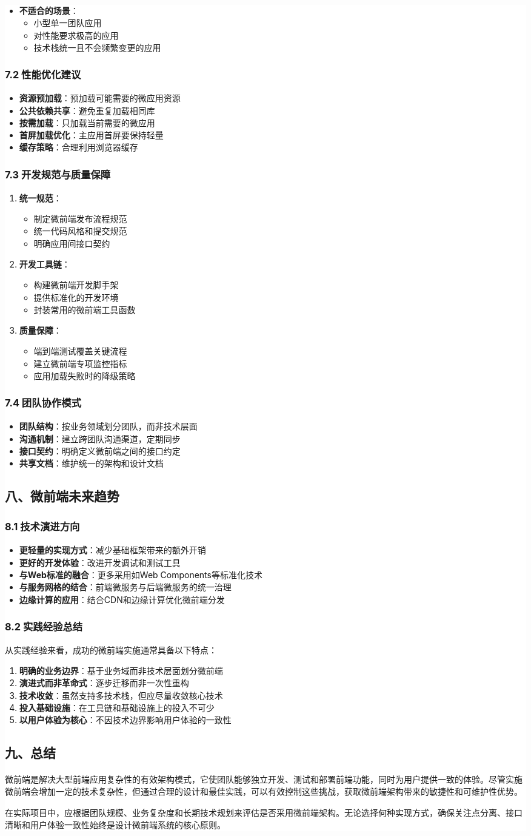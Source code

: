 - **不适合的场景**：
  - 小型单一团队应用
  - 对性能要求极高的应用
  - 技术栈统一且不会频繁变更的应用

### 7.2 性能优化建议

- **资源预加载**：预加载可能需要的微应用资源
- **公共依赖共享**：避免重复加载相同库
- **按需加载**：只加载当前需要的微应用
- **首屏加载优化**：主应用首屏要保持轻量
- **缓存策略**：合理利用浏览器缓存

### 7.3 开发规范与质量保障

1. **统一规范**：
   - 制定微前端发布流程规范
   - 统一代码风格和提交规范
   - 明确应用间接口契约

2. **开发工具链**：
   - 构建微前端开发脚手架
   - 提供标准化的开发环境
   - 封装常用的微前端工具函数

3. **质量保障**：
   - 端到端测试覆盖关键流程
   - 建立微前端专项监控指标
   - 应用加载失败时的降级策略

### 7.4 团队协作模式

- **团队结构**：按业务领域划分团队，而非技术层面
- **沟通机制**：建立跨团队沟通渠道，定期同步
- **接口契约**：明确定义微前端之间的接口约定
- **共享文档**：维护统一的架构和设计文档

## 八、微前端未来趋势

### 8.1 技术演进方向

- **更轻量的实现方式**：减少基础框架带来的额外开销
- **更好的开发体验**：改进开发调试和测试工具
- **与Web标准的融合**：更多采用如Web Components等标准化技术
- **与服务网格的结合**：前端微服务与后端微服务的统一治理
- **边缘计算的应用**：结合CDN和边缘计算优化微前端分发

### 8.2 实践经验总结

从实践经验来看，成功的微前端实施通常具备以下特点：

1. **明确的业务边界**：基于业务域而非技术层面划分微前端
2. **演进式而非革命式**：逐步迁移而非一次性重构
3. **技术收敛**：虽然支持多技术栈，但应尽量收敛核心技术
4. **投入基础设施**：在工具链和基础设施上的投入不可少
5. **以用户体验为核心**：不因技术边界影响用户体验的一致性

## 九、总结

微前端是解决大型前端应用复杂性的有效架构模式，它使团队能够独立开发、测试和部署前端功能，同时为用户提供一致的体验。尽管实施微前端会增加一定的技术复杂性，但通过合理的设计和最佳实践，可以有效控制这些挑战，获取微前端架构带来的敏捷性和可维护性优势。

在实际项目中，应根据团队规模、业务复杂度和长期技术规划来评估是否采用微前端架构。无论选择何种实现方式，确保关注点分离、接口清晰和用户体验一致性始终是设计微前端系统的核心原则。